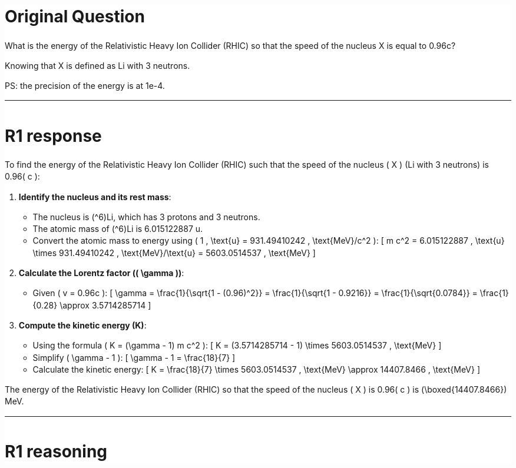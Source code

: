 # Original Question

What is the energy of the Relativistic Heavy Ion Collider (RHIC) so that the speed of the nucleus X is equal to 0.96c?

Knowing that X is defined as Li with 3 neutrons.

PS: the precision of the energy is at 1e-4.

---

# R1 response

To find the energy of the Relativistic Heavy Ion Collider (RHIC) such that the speed of the nucleus \( X \) (Li with 3 neutrons) is 0.96\( c \):

1. **Identify the nucleus and its rest mass**:
   - The nucleus is \(^6\)Li, which has 3 protons and 3 neutrons.
   - The atomic mass of \(^6\)Li is 6.015122887 u.
   - Convert the atomic mass to energy using \( 1 \, \text{u} = 931.49410242 \, \text{MeV}/c^2 \):
     \[
     m c^2 = 6.015122887 \, \text{u} \times 931.49410242 \, \text{MeV}/\text{u} = 5603.0514537 \, \text{MeV}
     \]

2. **Calculate the Lorentz factor (\( \gamma \))**:
   - Given \( v = 0.96c \):
     \[
     \gamma = \frac{1}{\sqrt{1 - (0.96)^2}} = \frac{1}{\sqrt{1 - 0.9216}} = \frac{1}{\sqrt{0.0784}} = \frac{1}{0.28} \approx 3.5714285714
     \]

3. **Compute the kinetic energy (K)**:
   - Using the formula \( K = (\gamma - 1) m c^2 \):
     \[
     K = (3.5714285714 - 1) \times 5603.0514537 \, \text{MeV}
     \]
   - Simplify \( \gamma - 1 \):
     \[
     \gamma - 1 = \frac{18}{7}
     \]
   - Calculate the kinetic energy:
     \[
     K = \frac{18}{7} \times 5603.0514537 \, \text{MeV} \approx 14407.8466 \, \text{MeV}
     \]

The energy of the Relativistic Heavy Ion Collider (RHIC) so that the speed of the nucleus \( X \) is 0.96\( c \) is \(\boxed{14407.8466}\) MeV.

---

# R1 reasoning
